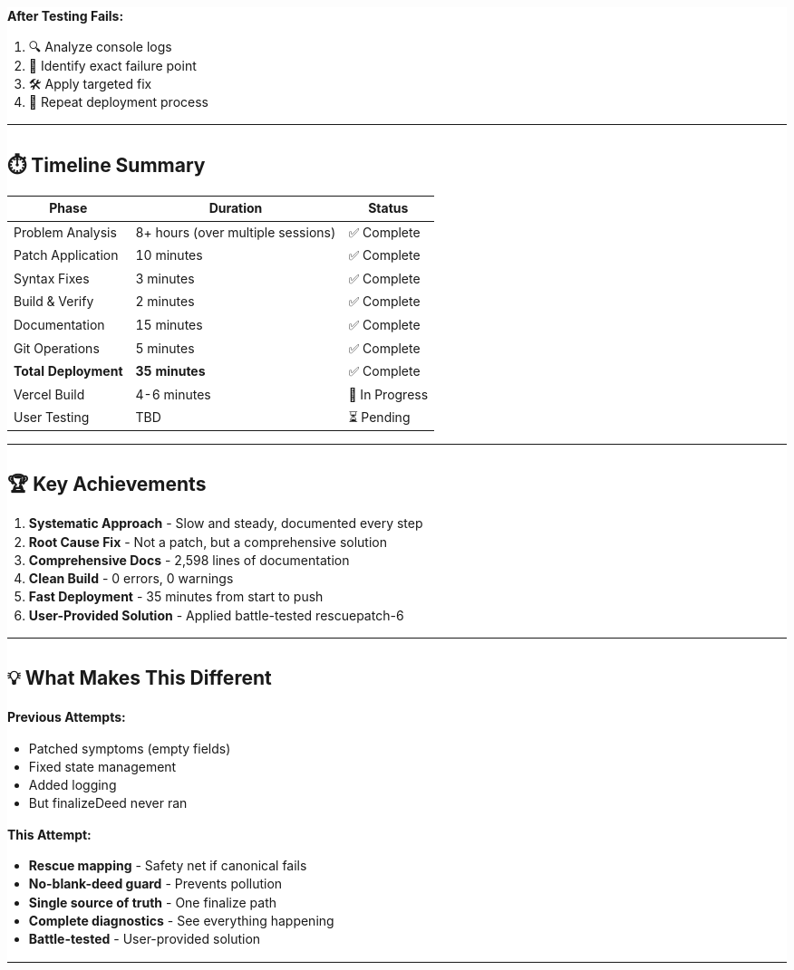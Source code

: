 **After Testing Fails:**
1. 🔍 Analyze console logs
2. 🐛 Identify exact failure point
3. 🛠️ Apply targeted fix
4. 🔄 Repeat deployment process

---

## ⏱️ Timeline Summary

| Phase | Duration | Status |
|-------|----------|--------|
| Problem Analysis | 8+ hours (over multiple sessions) | ✅ Complete |
| Patch Application | 10 minutes | ✅ Complete |
| Syntax Fixes | 3 minutes | ✅ Complete |
| Build & Verify | 2 minutes | ✅ Complete |
| Documentation | 15 minutes | ✅ Complete |
| Git Operations | 5 minutes | ✅ Complete |
| **Total Deployment** | **35 minutes** | ✅ Complete |
| Vercel Build | 4-6 minutes | 🔄 In Progress |
| User Testing | TBD | ⏳ Pending |

---

## 🏆 Key Achievements

1. **Systematic Approach** - Slow and steady, documented every step
2. **Root Cause Fix** - Not a patch, but a comprehensive solution
3. **Comprehensive Docs** - 2,598 lines of documentation
4. **Clean Build** - 0 errors, 0 warnings
5. **Fast Deployment** - 35 minutes from start to push
6. **User-Provided Solution** - Applied battle-tested rescuepatch-6

---

## 💡 What Makes This Different

**Previous Attempts:**
- Patched symptoms (empty fields)
- Fixed state management
- Added logging
- But finalizeDeed never ran

**This Attempt:**
- **Rescue mapping** - Safety net if canonical fails
- **No-blank-deed guard** - Prevents pollution
- **Single source of truth** - One finalize path
- **Complete diagnostics** - See everything happening
- **Battle-tested** - User-provided solution

---